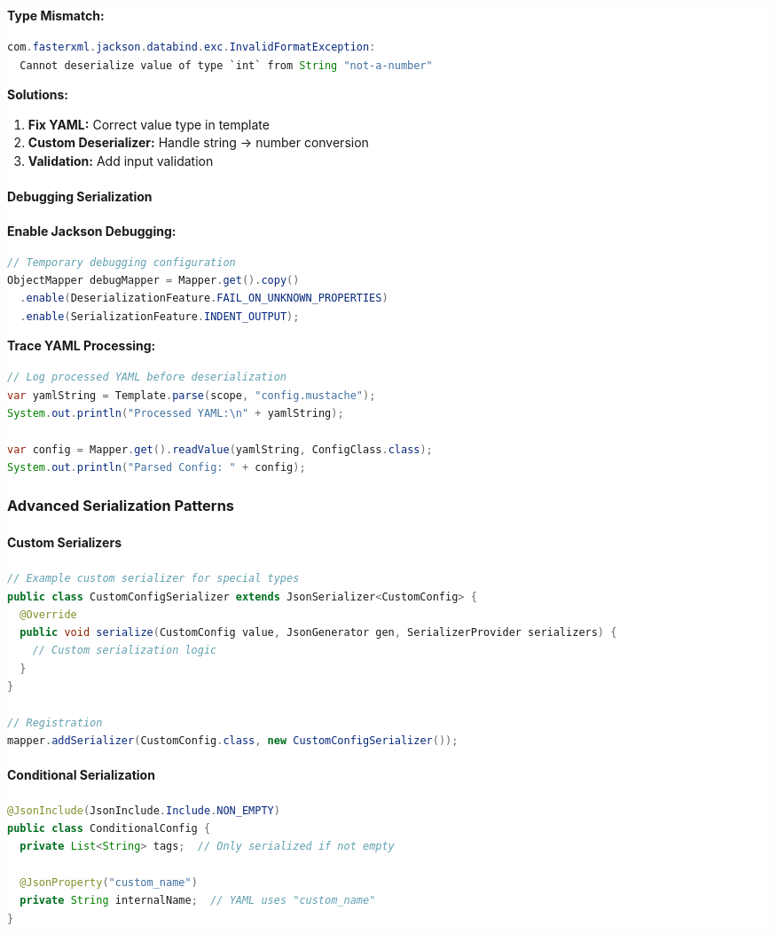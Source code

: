 **Type Mismatch:**
```java
com.fasterxml.jackson.databind.exc.InvalidFormatException:
  Cannot deserialize value of type `int` from String "not-a-number"
```

**Solutions:**
1. **Fix YAML:** Correct value type in template
2. **Custom Deserializer:** Handle string → number conversion
3. **Validation:** Add input validation

#### Debugging Serialization

**Enable Jackson Debugging:**
```java
// Temporary debugging configuration
ObjectMapper debugMapper = Mapper.get().copy()
  .enable(DeserializationFeature.FAIL_ON_UNKNOWN_PROPERTIES)
  .enable(SerializationFeature.INDENT_OUTPUT);
```

**Trace YAML Processing:**
```java
// Log processed YAML before deserialization
var yamlString = Template.parse(scope, "config.mustache");
System.out.println("Processed YAML:\n" + yamlString);

var config = Mapper.get().readValue(yamlString, ConfigClass.class);
System.out.println("Parsed Config: " + config);
```

### Advanced Serialization Patterns

#### Custom Serializers
```java
// Example custom serializer for special types
public class CustomConfigSerializer extends JsonSerializer<CustomConfig> {
  @Override
  public void serialize(CustomConfig value, JsonGenerator gen, SerializerProvider serializers) {
    // Custom serialization logic
  }
}

// Registration
mapper.addSerializer(CustomConfig.class, new CustomConfigSerializer());
```

#### Conditional Serialization
```java
@JsonInclude(JsonInclude.Include.NON_EMPTY)
public class ConditionalConfig {
  private List<String> tags;  // Only serialized if not empty
  
  @JsonProperty("custom_name")
  private String internalName;  // YAML uses "custom_name"
}
```
